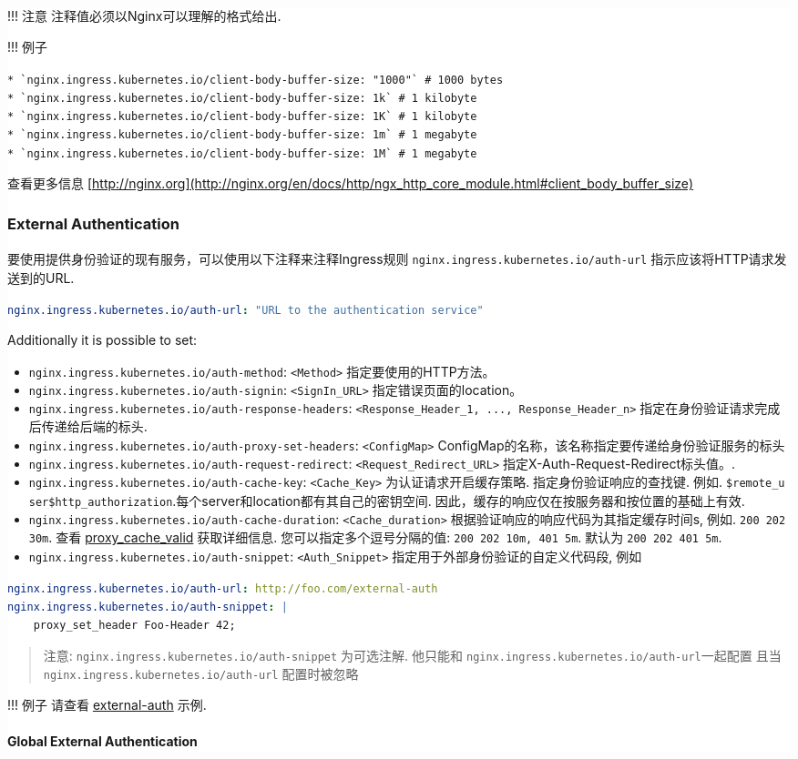 !!! 注意
    注释值必须以Nginx可以理解的格式给出.

!!! 例子

    * `nginx.ingress.kubernetes.io/client-body-buffer-size: "1000"` # 1000 bytes
    * `nginx.ingress.kubernetes.io/client-body-buffer-size: 1k` # 1 kilobyte
    * `nginx.ingress.kubernetes.io/client-body-buffer-size: 1K` # 1 kilobyte
    * `nginx.ingress.kubernetes.io/client-body-buffer-size: 1m` # 1 megabyte
    * `nginx.ingress.kubernetes.io/client-body-buffer-size: 1M` # 1 megabyte

查看更多信息 [http://nginx.org](http://nginx.org/en/docs/http/ngx_http_core_module.html#client_body_buffer_size)

### External Authentication

要使用提供身份验证的现有服务，可以使用以下注释来注释Ingress规则 `nginx.ingress.kubernetes.io/auth-url` 指示应该将HTTP请求发送到的URL.

```yaml
nginx.ingress.kubernetes.io/auth-url: "URL to the authentication service"
```

Additionally it is possible to set:

* `nginx.ingress.kubernetes.io/auth-method`:
  `<Method>` 指定要使用的HTTP方法。
* `nginx.ingress.kubernetes.io/auth-signin`:
  `<SignIn_URL>` 指定错误页面的location。
* `nginx.ingress.kubernetes.io/auth-response-headers`:
  `<Response_Header_1, ..., Response_Header_n>` 指定在身份验证请求完成后传递给后端的标头.
* `nginx.ingress.kubernetes.io/auth-proxy-set-headers`:
  `<ConfigMap>` ConfigMap的名称，该名称指定要传递给身份验证服务的标头
* `nginx.ingress.kubernetes.io/auth-request-redirect`:
  `<Request_Redirect_URL>`  指定X-Auth-Request-Redirect标头值。.
* `nginx.ingress.kubernetes.io/auth-cache-key`:
  `<Cache_Key>` 为认证请求开启缓存策略. 指定身份验证响应的查找键. 例如. `$remote_user$http_authorization`.每个server和location都有其自己的密钥空间. 因此，缓存的响应仅在按服务器和按位置的基础上有效.
* `nginx.ingress.kubernetes.io/auth-cache-duration`:
  `<Cache_duration>` 根据验证响应的响应代码为其指定缓存时间s, 例如. `200 202 30m`. 查看 [proxy_cache_valid](http://nginx.org/en/docs/http/ngx_http_proxy_module.html#proxy_cache_valid) 获取详细信息. 您可以指定多个逗号分隔的值: `200 202 10m, 401 5m`. 默认为 `200 202 401 5m`.
* `nginx.ingress.kubernetes.io/auth-snippet`:
  `<Auth_Snippet>` 指定用于外部身份验证的自定义代码段, 例如

```yaml
nginx.ingress.kubernetes.io/auth-url: http://foo.com/external-auth
nginx.ingress.kubernetes.io/auth-snippet: |
    proxy_set_header Foo-Header 42;
```
> 注意: `nginx.ingress.kubernetes.io/auth-snippet` 为可选注解. 他只能和 `nginx.ingress.kubernetes.io/auth-url`一起配置 且当 `nginx.ingress.kubernetes.io/auth-url` 配置时被忽略

!!! 例子
    请查看 [external-auth](../../examples/auth/external-auth/README.md) 示例.

#### Global External Authentication
